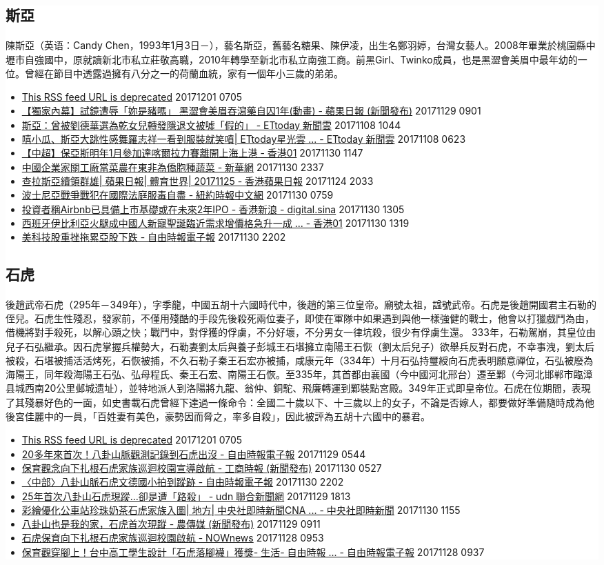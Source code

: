 ## 斯亞

陳斯亞（英语：Candy Chen，1993年1月3日－），藝名斯亞，舊藝名糖果、陳伊凌，出生名鄭羽婷，台灣女藝人。2008年畢業於桃園縣中壢市自強國中，原就讀新北市私立莊敬高職，2010年轉學至新北市私立南強工商。前黑Girl、Twinko成員，也是黑澀會美眉中最年幼的一位。曾經在節目中透露過擁有八分之一的荷蘭血統，家有一個年小三歲的弟弟。
- [This RSS feed URL is deprecated](0 "This RSS feed URL is deprecated") 20171201 0705
- [【獨家內幕】試鏡遭辱「妳是豬嗎」 黑澀會美眉吞瀉藥自囚1年(動畫) - 蘋果日報 (新聞發布)](https://tw.appledaily.com/new/realtime/20171129/1249578/ "【獨家內幕】試鏡遭辱「妳是豬嗎」 黑澀會美眉吞瀉藥自囚1年(動畫) - 蘋果日報 (新聞發布)") 20171129 0901
- [斯亞：曾被劉德華選為乾女兒轉發隱退文被噓「假的」 - ETtoday 新聞雲](https://star.ettoday.net/news/1048334?t=%E6%96%AF%E4%BA%9E%EF%BC%9A%E6%9B%BE%E8%A2%AB%E5%8A%89%E5%BE%B7%E8%8F%AF%E9%81%B8%E7%82%BA%E4%B9%BE%E5%A5%B3%E5%85%92%E3%80%80%E8%BD%89%E7%99%BC%E9%9A%B1%E9%80%80%E6%96%87%E8%A2%AB%E5%99%93%E3%80%8C%E5%81%87%E7%9A%84%E3%80%8D "斯亞：曾被劉德華選為乾女兒轉發隱退文被噓「假的」 - ETtoday 新聞雲") 20171108 1044
- [嘻小瓜、斯亞大跳性感舞羅志祥一看到服裝就笑噴| ETtoday星光雲 ... - ETtoday 新聞雲](https://star.ettoday.net/news/1048109?t=%E5%98%BB%E5%B0%8F%E7%93%9C%E3%80%81%E6%96%AF%E4%BA%9E%E5%A4%A7%E8%B7%B3%E6%80%A7%E6%84%9F%E8%88%9E%E3%80%80%E7%BE%85%E5%BF%97%E7%A5%A5%E4%B8%80%E7%9C%8B%E5%88%B0%E6%9C%8D%E8%A3%9D%E5%B0%B1%E7%AC%91%E5%99%B4 "嘻小瓜、斯亞大跳性感舞羅志祥一看到服裝就笑噴| ETtoday星光雲 ... - ETtoday 新聞雲") 20171108 0623
- [【中超】保亞斯明年1月參加達喀爾拉力賽離開上海上港 - 香港01](https://www.hk01.com/%E9%AB%94%E8%82%B2/137769/-%E4%B8%AD%E8%B6%85-%E4%BF%9D%E4%BA%9E%E6%96%AF%E6%98%8E%E5%B9%B41%E6%9C%88%E5%8F%83%E5%8A%A0%E9%81%94%E5%96%80%E7%88%BE%E6%8B%89%E5%8A%9B%E8%B3%BD-%E9%9B%A2%E9%96%8B%E4%B8%8A%E6%B5%B7%E4%B8%8A%E6%B8%AF "【中超】保亞斯明年1月參加達喀爾拉力賽離開上海上港 - 香港01") 20171130 1147
- [中國企業家關工廠當菜農在東非為僑胞種蔬菜 - 新華網](http://big5.xinhuanet.com/gate/big5/news.xinhuanet.com/world/2017-12/01/c_129753732.htm "中國企業家關工廠當菜農在東非為僑胞種蔬菜 - 新華網") 20171130 2337
- [查拉斯亞續領群雄| 蘋果日報| 體育世界| 20171125 - 香港蘋果日報](https://hk.sports.appledaily.com/sports/daily/article/20171125/20225437 "查拉斯亞續領群雄| 蘋果日報| 體育世界| 20171125 - 香港蘋果日報") 20171124 2033
- [波士尼亞戰爭戰犯在國際法庭服毒自盡 - 紐約時報中文網](https://cn.nytimes.com/world/20171130/bosnian-war-croatia/zh-hant/ "波士尼亞戰爭戰犯在國際法庭服毒自盡 - 紐約時報中文網") 20171130 0759
- [投資者稱Airbnb已具備上市基礎或在未來2年IPO - 香港新浪 - digital.sina](http://www.sina.com.hk/news/article/20171130/5/41/2/%E6%8A%95%E8%B3%87%E8%80%85%E7%A8%B1Airbnb%E5%B7%B2%E5%85%B7%E5%82%99%E4%B8%8A%E5%B8%82%E5%9F%BA%E7%A4%8E-%E6%88%96%E5%9C%A8%E6%9C%AA%E4%BE%862%E5%B9%B4IPO-8191738.html?cf=hp "投資者稱Airbnb已具備上市基礎或在未來2年IPO - 香港新浪 - digital.sina") 20171130 1305
- [西班牙伊比利亞火腿成中國人新寵聖誕臨近需求增價格急升一成 ... - 香港01](https://www.hk01.com/%E7%86%B1%E8%A9%B1/137783/%E8%A5%BF%E7%8F%AD%E7%89%99%E4%BC%8A%E6%AF%94%E5%88%A9%E4%BA%9E%E7%81%AB%E8%85%BF%E6%88%90%E4%B8%AD%E5%9C%8B%E4%BA%BA%E6%96%B0%E5%AF%B5-%E8%81%96%E8%AA%95%E8%87%A8%E8%BF%91%E9%9C%80%E6%B1%82%E5%A2%9E-%E5%83%B9%E6%A0%BC%E6%80%A5%E5%8D%87%E4%B8%80%E6%88%90 "西班牙伊比利亞火腿成中國人新寵聖誕臨近需求增價格急升一成 ... - 香港01") 20171130 1319
- [美科技股重挫拖累亞股下跌 - 自由時報電子報](http://news.ltn.com.tw/news/business/paper/1156523 "美科技股重挫拖累亞股下跌 - 自由時報電子報") 20171130 2202

## 石虎

後趙武帝石虎（295年－349年），字季龍，中國五胡十六國時代中，後趙的第三位皇帝。廟號太祖，諡號武帝。石虎是後趙開國君主石勒的侄兒。石虎生性殘忍，發家前，不僅用殘酷的手段先後殺死兩位妻子，即使在軍隊中如果遇到與他一樣強健的戰士，他會以打獵戲鬥為由，借機將對手殺死，以解心頭之快；戰鬥中，對俘獲的俘虜，不分好壞，不分男女一律坑殺，很少有俘虜生還。
333年，石勒駕崩，其皇位由兒子石弘繼承。因石虎掌握兵權勢大，石勒妻劉太后與養子彭城王石堪擁立南陽王石恢（劉太后兒子）欲舉兵反對石虎，不幸事洩，劉太后被殺，石堪被捕活活烤死，石恢被捕，不久石勒子秦王石宏亦被捕，咸康元年（334年）十月石弘持璽綬向石虎表明願意禪位，石弘被廢為海陽王，同年殺海陽王石弘、弘母程氏、秦王石宏、南陽王石恢。至335年，其首都由襄國（今中國河北邢台）遷至鄴（今河北邯郸市臨漳县城西南20公里邺城遗址），並特地派人到洛陽將九龍、翁仲、銅駝、飛廉轉運到鄴裝點宮殿。349年正式即皇帝位。石虎在位期間，表現了其殘暴好色的一面，如史書載石虎曾經下達過一條命令：全國二十歲以下、十三歲以上的女子，不論是否嫁人，都要做好準備隨時成為他後宮佳麗中的一員，「百姓妻有美色，豪勢因而脅之，率多自殺」，因此被評為五胡十六國中的暴君。
- [This RSS feed URL is deprecated](0 "This RSS feed URL is deprecated") 20171201 0705
- [20多年來首次！八卦山脈觀測記錄到石虎出沒 - 自由時報電子報](http://news.ltn.com.tw/news/life/breakingnews/2268239 "20多年來首次！八卦山脈觀測記錄到石虎出沒 - 自由時報電子報") 20171129 0544
- [保育觀念向下扎根石虎家族巡迴校園宣導啟航 - 工商時報 (新聞發布)](https://m.ctee.com.tw/livenews/ch/20171130003243-260405 "保育觀念向下扎根石虎家族巡迴校園宣導啟航 - 工商時報 (新聞發布)") 20171130 0527
- [〈中部〉八卦山脈石虎文德國小拍到蹤跡 - 自由時報電子報](http://news.ltn.com.tw/news/local/paper/1156339 "〈中部〉八卦山脈石虎文德國小拍到蹤跡 - 自由時報電子報") 20171130 2202
- [25年首次八卦山石虎現蹤…卻是遭「路殺」 - udn 聯合新聞網](https://udn.com/news/story/11319/2847467 "25年首次八卦山石虎現蹤…卻是遭「路殺」 - udn 聯合新聞網") 20171129 1813
- [彩繪優化公車站珍珠奶茶石虎家族入圖| 地方| 中央社即時新聞CNA ... - 中央社即時新聞](http://www.cna.com.tw/news/aloc/201711300212-1.aspx "彩繪優化公車站珍珠奶茶石虎家族入圖| 地方| 中央社即時新聞CNA ... - 中央社即時新聞") 20171130 1155
- [八卦山也是我的家，石虎首次現蹤 - 農傳媒 (新聞發布)](http://www.agriharvest.tw/theme_data.php?theme=ArticleData&id=1309 "八卦山也是我的家，石虎首次現蹤 - 農傳媒 (新聞發布)") 20171129 0911
- [石虎保育向下扎根石虎家族巡迴校園啟航 - NOWnews](https://www.nownews.com/news/20171128/2652585 "石虎保育向下扎根石虎家族巡迴校園啟航 - NOWnews") 20171128 0953
- [保育觀穿腳上！台中高工學生設計「石虎落腳襪」獲獎- 生活- 自由時報 ... - 自由時報電子報](http://news.ltn.com.tw/news/life/breakingnews/2267347 "保育觀穿腳上！台中高工學生設計「石虎落腳襪」獲獎- 生活- 自由時報 ... - 自由時報電子報") 20171128 0937